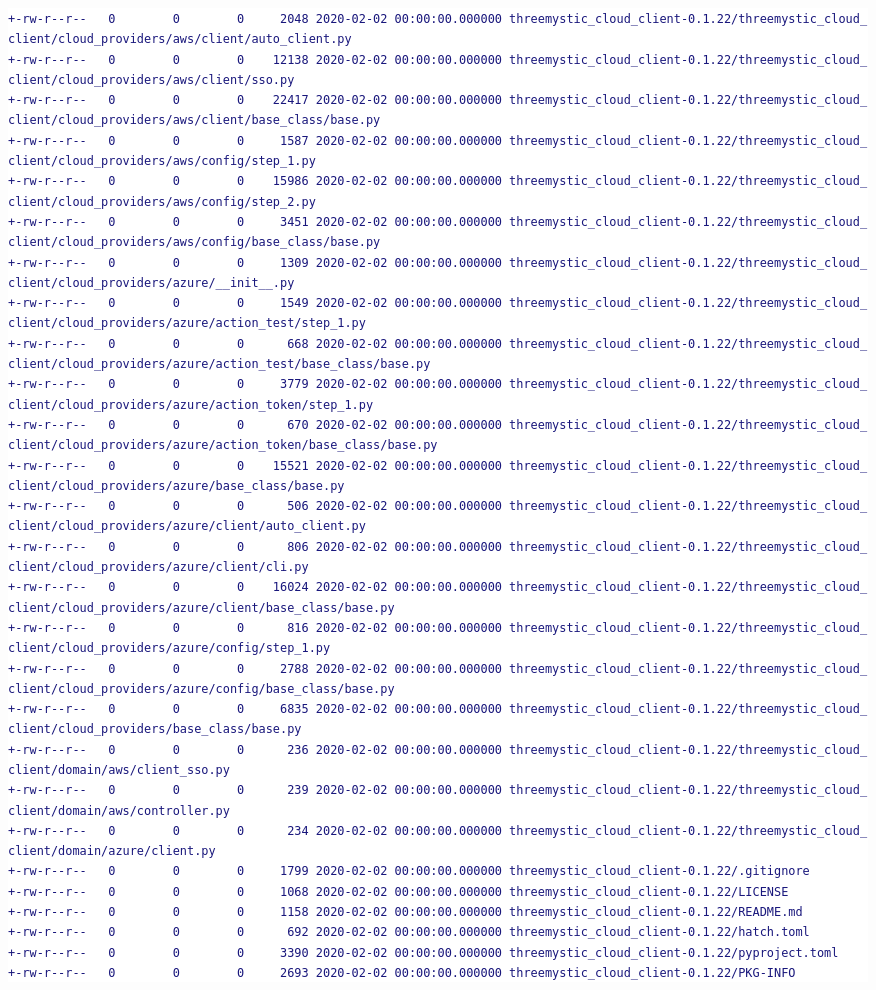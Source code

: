 ```diff
+-rw-r--r--   0        0        0     2048 2020-02-02 00:00:00.000000 threemystic_cloud_client-0.1.22/threemystic_cloud_client/cloud_providers/aws/client/auto_client.py
+-rw-r--r--   0        0        0    12138 2020-02-02 00:00:00.000000 threemystic_cloud_client-0.1.22/threemystic_cloud_client/cloud_providers/aws/client/sso.py
+-rw-r--r--   0        0        0    22417 2020-02-02 00:00:00.000000 threemystic_cloud_client-0.1.22/threemystic_cloud_client/cloud_providers/aws/client/base_class/base.py
+-rw-r--r--   0        0        0     1587 2020-02-02 00:00:00.000000 threemystic_cloud_client-0.1.22/threemystic_cloud_client/cloud_providers/aws/config/step_1.py
+-rw-r--r--   0        0        0    15986 2020-02-02 00:00:00.000000 threemystic_cloud_client-0.1.22/threemystic_cloud_client/cloud_providers/aws/config/step_2.py
+-rw-r--r--   0        0        0     3451 2020-02-02 00:00:00.000000 threemystic_cloud_client-0.1.22/threemystic_cloud_client/cloud_providers/aws/config/base_class/base.py
+-rw-r--r--   0        0        0     1309 2020-02-02 00:00:00.000000 threemystic_cloud_client-0.1.22/threemystic_cloud_client/cloud_providers/azure/__init__.py
+-rw-r--r--   0        0        0     1549 2020-02-02 00:00:00.000000 threemystic_cloud_client-0.1.22/threemystic_cloud_client/cloud_providers/azure/action_test/step_1.py
+-rw-r--r--   0        0        0      668 2020-02-02 00:00:00.000000 threemystic_cloud_client-0.1.22/threemystic_cloud_client/cloud_providers/azure/action_test/base_class/base.py
+-rw-r--r--   0        0        0     3779 2020-02-02 00:00:00.000000 threemystic_cloud_client-0.1.22/threemystic_cloud_client/cloud_providers/azure/action_token/step_1.py
+-rw-r--r--   0        0        0      670 2020-02-02 00:00:00.000000 threemystic_cloud_client-0.1.22/threemystic_cloud_client/cloud_providers/azure/action_token/base_class/base.py
+-rw-r--r--   0        0        0    15521 2020-02-02 00:00:00.000000 threemystic_cloud_client-0.1.22/threemystic_cloud_client/cloud_providers/azure/base_class/base.py
+-rw-r--r--   0        0        0      506 2020-02-02 00:00:00.000000 threemystic_cloud_client-0.1.22/threemystic_cloud_client/cloud_providers/azure/client/auto_client.py
+-rw-r--r--   0        0        0      806 2020-02-02 00:00:00.000000 threemystic_cloud_client-0.1.22/threemystic_cloud_client/cloud_providers/azure/client/cli.py
+-rw-r--r--   0        0        0    16024 2020-02-02 00:00:00.000000 threemystic_cloud_client-0.1.22/threemystic_cloud_client/cloud_providers/azure/client/base_class/base.py
+-rw-r--r--   0        0        0      816 2020-02-02 00:00:00.000000 threemystic_cloud_client-0.1.22/threemystic_cloud_client/cloud_providers/azure/config/step_1.py
+-rw-r--r--   0        0        0     2788 2020-02-02 00:00:00.000000 threemystic_cloud_client-0.1.22/threemystic_cloud_client/cloud_providers/azure/config/base_class/base.py
+-rw-r--r--   0        0        0     6835 2020-02-02 00:00:00.000000 threemystic_cloud_client-0.1.22/threemystic_cloud_client/cloud_providers/base_class/base.py
+-rw-r--r--   0        0        0      236 2020-02-02 00:00:00.000000 threemystic_cloud_client-0.1.22/threemystic_cloud_client/domain/aws/client_sso.py
+-rw-r--r--   0        0        0      239 2020-02-02 00:00:00.000000 threemystic_cloud_client-0.1.22/threemystic_cloud_client/domain/aws/controller.py
+-rw-r--r--   0        0        0      234 2020-02-02 00:00:00.000000 threemystic_cloud_client-0.1.22/threemystic_cloud_client/domain/azure/client.py
+-rw-r--r--   0        0        0     1799 2020-02-02 00:00:00.000000 threemystic_cloud_client-0.1.22/.gitignore
+-rw-r--r--   0        0        0     1068 2020-02-02 00:00:00.000000 threemystic_cloud_client-0.1.22/LICENSE
+-rw-r--r--   0        0        0     1158 2020-02-02 00:00:00.000000 threemystic_cloud_client-0.1.22/README.md
+-rw-r--r--   0        0        0      692 2020-02-02 00:00:00.000000 threemystic_cloud_client-0.1.22/hatch.toml
+-rw-r--r--   0        0        0     3390 2020-02-02 00:00:00.000000 threemystic_cloud_client-0.1.22/pyproject.toml
+-rw-r--r--   0        0        0     2693 2020-02-02 00:00:00.000000 threemystic_cloud_client-0.1.22/PKG-INFO
```
